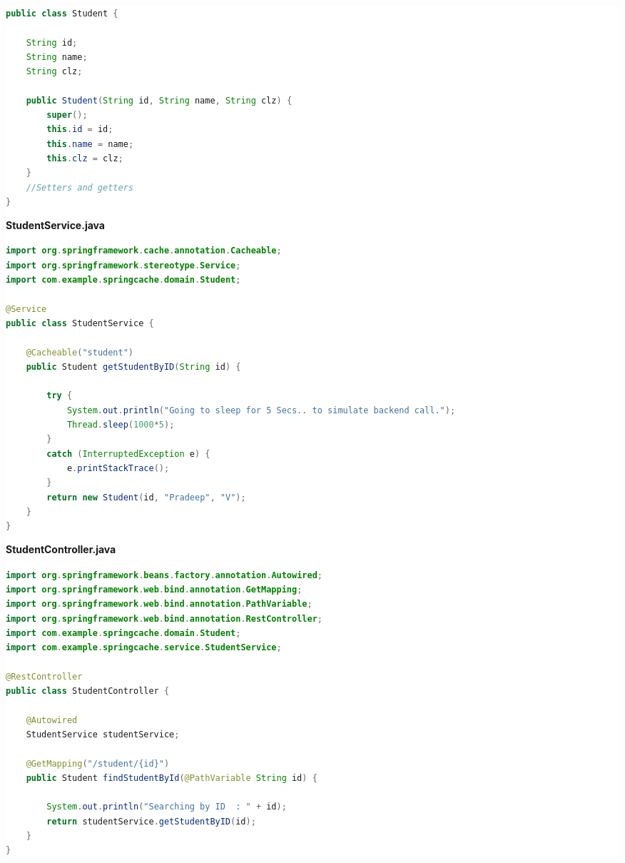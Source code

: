 ```java
public class Student {

    String id;
    String name;
    String clz;

    public Student(String id, String name, String clz) {
        super();
        this.id = id;
        this.name = name;
        this.clz = clz;
    }
    //Setters and getters
}
```

**StudentService.java**

```java
import org.springframework.cache.annotation.Cacheable;
import org.springframework.stereotype.Service;
import com.example.springcache.domain.Student;

@Service
public class StudentService {

    @Cacheable("student")
    public Student getStudentByID(String id) {

        try {
            System.out.println("Going to sleep for 5 Secs.. to simulate backend call.");
            Thread.sleep(1000*5);
        }
        catch (InterruptedException e) {
            e.printStackTrace();
        }
        return new Student(id, "Pradeep", "V");
    }
}
```

**StudentController.java**

```java
import org.springframework.beans.factory.annotation.Autowired;
import org.springframework.web.bind.annotation.GetMapping;
import org.springframework.web.bind.annotation.PathVariable;
import org.springframework.web.bind.annotation.RestController;
import com.example.springcache.domain.Student;
import com.example.springcache.service.StudentService;

@RestController
public class StudentController {

    @Autowired
    StudentService studentService;

    @GetMapping("/student/{id}")
    public Student findStudentById(@PathVariable String id) {

        System.out.println("Searching by ID  : " + id);
        return studentService.getStudentByID(id);
    }
}
```
